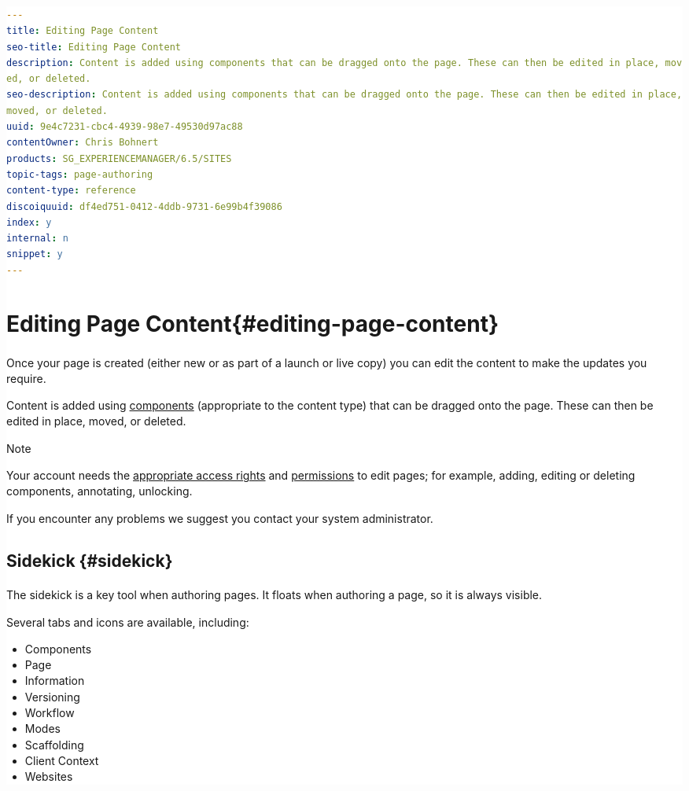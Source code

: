 ```yaml
---
title: Editing Page Content
seo-title: Editing Page Content
description: Content is added using components that can be dragged onto the page. These can then be edited in place, moved, or deleted.
seo-description: Content is added using components that can be dragged onto the page. These can then be edited in place, moved, or deleted.
uuid: 9e4c7231-cbc4-4939-98e7-49530d97ac88
contentOwner: Chris Bohnert
products: SG_EXPERIENCEMANAGER/6.5/SITES
topic-tags: page-authoring
content-type: reference
discoiquuid: df4ed751-0412-4ddb-9731-6e99b4f39086
index: y
internal: n
snippet: y
---
```


# Editing Page Content{#editing-page-content}



Once your page is created (either new or as part of a launch or live copy) you can edit the content to make the updates you require.

Content is added using [components](/sites/classic-ui-authoring/using/classic-page-author-conponent-console.md) (appropriate to the content type) that can be dragged onto the page. These can then be edited in place, moved, or deleted.

>[!NOTE]
>
>Your account needs the [appropriate access rights](../../../sites/administering/using/security.md) and [permissions](../../../sites/administering/using/security.md#permissions) to edit pages; for example, adding, editing or deleting components, annotating, unlocking.
>
>If you encounter any problems we suggest you contact your system administrator.

## Sidekick {#sidekick}

The sidekick is a key tool when authoring pages. It floats when authoring a page, so it is always visible.

Several tabs and icons are available, including:

* Components
* Page
* Information
* Versioning
* Workflow
* Modes
* Scaffolding
* Client Context
* Websites
